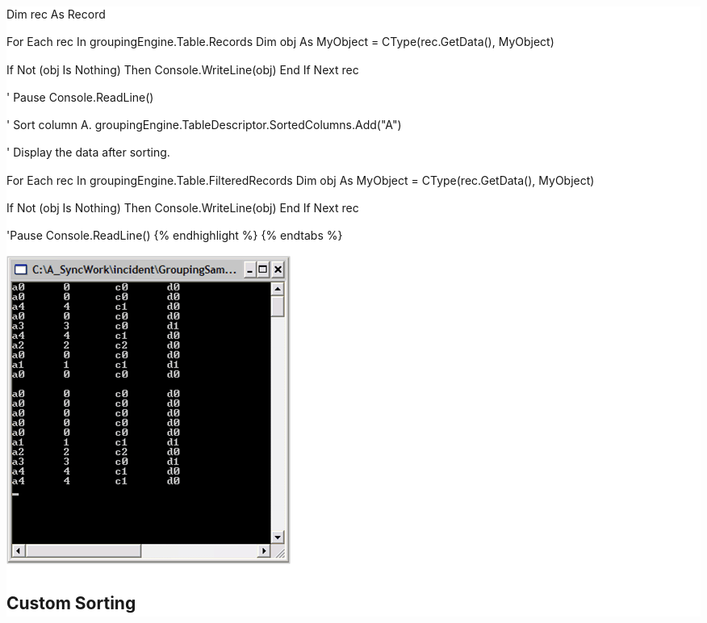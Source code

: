 Dim rec As Record

For Each rec In groupingEngine.Table.Records
Dim obj As MyObject = CType(rec.GetData(), MyObject)

If Not (obj Is Nothing) Then
Console.WriteLine(obj)
End If
Next rec

' Pause
Console.ReadLine() 

' Sort column A.
groupingEngine.TableDescriptor.SortedColumns.Add("A")

' Display the data after sorting.

For Each rec In groupingEngine.Table.FilteredRecords
Dim obj As MyObject = CType(rec.GetData(), MyObject)

If Not (obj Is Nothing) Then
Console.WriteLine(obj)
End If
Next rec

'Pause
Console.ReadLine() 
{% endhighlight %}
{% endtabs %}

![Data-Manipulation_img5](Data-Manipulation_images/Data-Manipulation_img5.png)



## Custom Sorting
